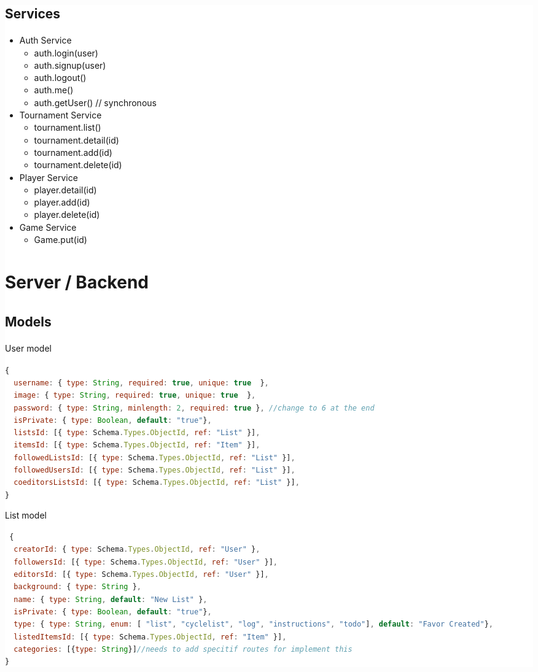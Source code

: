 ## Services

- Auth Service
  - auth.login(user)
  - auth.signup(user)
  - auth.logout()
  - auth.me()
  - auth.getUser() // synchronous
- Tournament Service
  - tournament.list()
  - tournament.detail(id)
  - tournament.add(id)
  - tournament.delete(id)
- Player Service
  - player.detail(id)
  - player.add(id)
  - player.delete(id)
- Game Service
  - Game.put(id)



# Server / Backend



## Models

User model

```javascript
{
  username: { type: String, required: true, unique: true  },
  image: { type: String, required: true, unique: true  },
  password: { type: String, minlength: 2, required: true }, //change to 6 at the end
  isPrivate: { type: Boolean, default: "true"},
  listsId: [{ type: Schema.Types.ObjectId, ref: "List" }],
  itemsId: [{ type: Schema.Types.ObjectId, ref: "Item" }],
  followedListsId: [{ type: Schema.Types.ObjectId, ref: "List" }],
  followedUsersId: [{ type: Schema.Types.ObjectId, ref: "List" }],
  coeditorsListsId: [{ type: Schema.Types.ObjectId, ref: "List" }],
}
```

List model

```javascript
 {
  creatorId: { type: Schema.Types.ObjectId, ref: "User" },
  followersId: [{ type: Schema.Types.ObjectId, ref: "User" }],
  editorsId: [{ type: Schema.Types.ObjectId, ref: "User" }],
  background: { type: String },
  name: { type: String, default: "New List" },
  isPrivate: { type: Boolean, default: "true"},
  type: { type: String, enum: [ "list", "cyclelist", "log", "instructions", "todo"], default: "Favor Created"},
  listedItemsId: [{ type: Schema.Types.ObjectId, ref: "Item" }],
  categories: [{type: String}]//needs to add specitif routes for implement this
}

```
